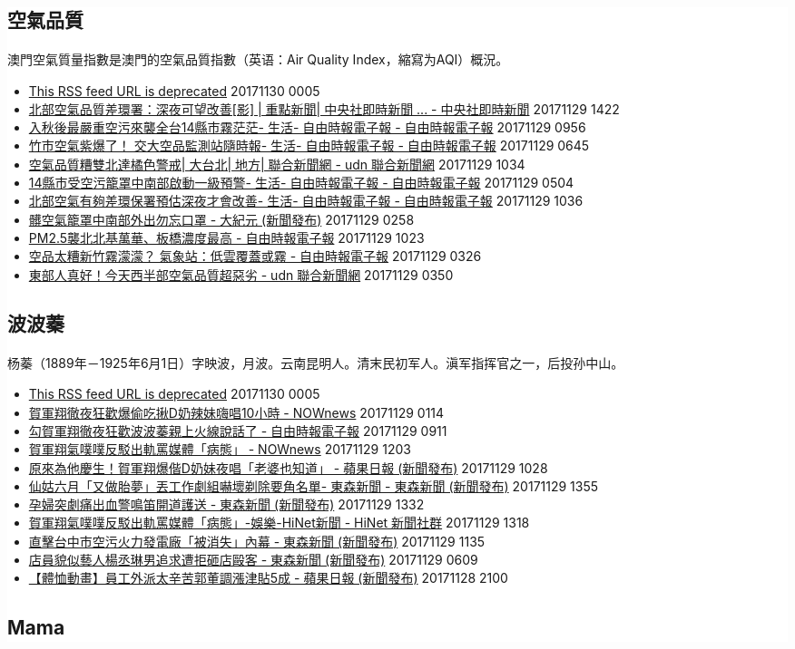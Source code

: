 ## 空氣品質

澳門空氣質量指數是澳門的空氣品質指數（英语：Air Quality Index，縮寫为AQI）概況。
- [This RSS feed URL is deprecated](0 "This RSS feed URL is deprecated") 20171130 0005
- [北部空氣品質差環署：深夜可望改善[影] | 重點新聞| 中央社即時新聞 ... - 中央社即時新聞](http://www.cna.com.tw/news/firstnews/201711295006-1.aspx "北部空氣品質差環署：深夜可望改善[影] | 重點新聞| 中央社即時新聞 ... - 中央社即時新聞") 20171129 1422
- [入秋後最嚴重空污來襲全台14縣市霧茫茫- 生活- 自由時報電子報 - 自由時報電子報](http://news.ltn.com.tw/news/life/breakingnews/2268628 "入秋後最嚴重空污來襲全台14縣市霧茫茫- 生活- 自由時報電子報 - 自由時報電子報") 20171129 0956
- [竹市空氣紫爆了！ 交大空品監測站隨時報- 生活- 自由時報電子報 - 自由時報電子報](http://news.ltn.com.tw/news/life/breakingnews/2268304 "竹市空氣紫爆了！ 交大空品監測站隨時報- 生活- 自由時報電子報 - 自由時報電子報") 20171129 0645
- [空氣品質糟雙北達橘色警戒| 大台北| 地方| 聯合新聞網 - udn 聯合新聞網](https://udn.com/news/story/7323/2846857 "空氣品質糟雙北達橘色警戒| 大台北| 地方| 聯合新聞網 - udn 聯合新聞網") 20171129 1034
- [14縣市受空污籠罩中南部啟動一級預警- 生活- 自由時報電子報 - 自由時報電子報](http://news.ltn.com.tw/news/life/breakingnews/2268187 "14縣市受空污籠罩中南部啟動一級預警- 生活- 自由時報電子報 - 自由時報電子報") 20171129 0504
- [北部空氣有夠差環保署預估深夜才會改善- 生活- 自由時報電子報 - 自由時報電子報](http://news.ltn.com.tw/news/life/breakingnews/2268684 "北部空氣有夠差環保署預估深夜才會改善- 生活- 自由時報電子報 - 自由時報電子報") 20171129 1036
- [髒空氣籠罩中南部外出勿忘口罩 - 大紀元 (新聞發布)](http://www.epochtimes.com/b5/17/11/29/n9904708.htm "髒空氣籠罩中南部外出勿忘口罩 - 大紀元 (新聞發布)") 20171129 0258
- [PM2.5襲北北基萬華、板橋濃度最高 - 自由時報電子報](http://news.ltn.com.tw/news/life/breakingnews/2268630 "PM2.5襲北北基萬華、板橋濃度最高 - 自由時報電子報") 20171129 1023
- [空品太糟新竹霧濛濛？ 氣象站：低雲覆蓋或霧 - 自由時報電子報](http://news.ltn.com.tw/news/life/breakingnews/2267997 "空品太糟新竹霧濛濛？ 氣象站：低雲覆蓋或霧 - 自由時報電子報") 20171129 0326
- [東部人真好！今天西半部空氣品質超惡劣 - udn 聯合新聞網](https://udn.com/news/story/7266/2845862 "東部人真好！今天西半部空氣品質超惡劣 - udn 聯合新聞網") 20171129 0350

## 波波蓁

杨蓁（1889年－1925年6月1日）字映波，月波。云南昆明人。清末民初军人。滇军指挥官之一，后投孙中山。
- [This RSS feed URL is deprecated](0 "This RSS feed URL is deprecated") 20171130 0005
- [賀軍翔徹夜狂歡爆偷吃揪D奶辣妹嗨唱10小時 - NOWnews](https://www.nownews.com/news/20171129/2652920 "賀軍翔徹夜狂歡爆偷吃揪D奶辣妹嗨唱10小時 - NOWnews") 20171129 0114
- [勾賀軍翔徹夜狂歡波波蓁親上火線說話了 - 自由時報電子報](http://ent.ltn.com.tw/news/breakingnews/2268551 "勾賀軍翔徹夜狂歡波波蓁親上火線說話了 - 自由時報電子報") 20171129 0911
- [賀軍翔氣噗噗反駁出軌罵媒體「病態」 - NOWnews](https://www.nownews.com/news/20171129/2653500 "賀軍翔氣噗噗反駁出軌罵媒體「病態」 - NOWnews") 20171129 1203
- [原來為他慶生！賀軍翔爆偕D奶妹夜唱「老婆也知道」 - 蘋果日報 (新聞發布)](https://tw.entertainment.appledaily.com/realtime/20171129/1249984 "原來為他慶生！賀軍翔爆偕D奶妹夜唱「老婆也知道」 - 蘋果日報 (新聞發布)") 20171129 1028
- [仙姑六月「又做胎夢」丟工作劇組嚇壞剃除要角名單- 東森新聞 - 東森新聞 (新聞發布)](https://news.ebc.net.tw/news.php?nid=88266 "仙姑六月「又做胎夢」丟工作劇組嚇壞剃除要角名單- 東森新聞 - 東森新聞 (新聞發布)") 20171129 1355
- [孕婦突劇痛出血警鳴笛開道護送 - 東森新聞 (新聞發布)](https://news.ebc.net.tw/news.php?nid=88261 "孕婦突劇痛出血警鳴笛開道護送 - 東森新聞 (新聞發布)") 20171129 1332
- [賀軍翔氣噗噗反駁出軌罵媒體「病態」-娛樂-HiNet新聞 - HiNet 新聞社群](https://times.hinet.net/news/21060105 "賀軍翔氣噗噗反駁出軌罵媒體「病態」-娛樂-HiNet新聞 - HiNet 新聞社群") 20171129 1318
- [直擊台中市空污火力發電廠「被消失」內幕 - 東森新聞 (新聞發布)](https://news.ebc.net.tw/news.php?nid=88236 "直擊台中市空污火力發電廠「被消失」內幕 - 東森新聞 (新聞發布)") 20171129 1135
- [店員貌似藝人楊丞琳男追求遭拒砸店毆客 - 東森新聞 (新聞發布)](https://news.ebc.net.tw/news.php?nid=88180 "店員貌似藝人楊丞琳男追求遭拒砸店毆客 - 東森新聞 (新聞發布)") 20171129 0609
- [【體恤動畫】員工外派太辛苦郭董調漲津貼5成 - 蘋果日報 (新聞發布)](https://tw.appledaily.com/new/realtime/20171129/1249513/ "【體恤動畫】員工外派太辛苦郭董調漲津貼5成 - 蘋果日報 (新聞發布)") 20171128 2100

## Mama
